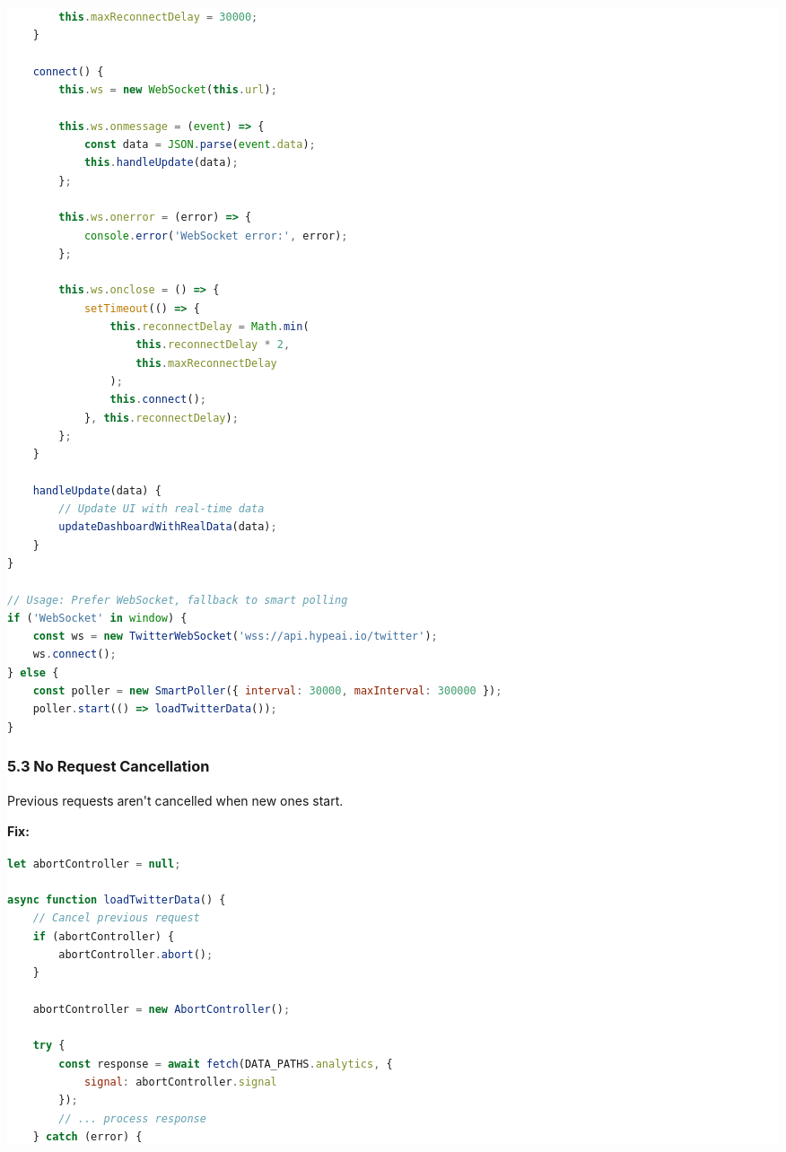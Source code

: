 ```javascript
        this.maxReconnectDelay = 30000;
    }

    connect() {
        this.ws = new WebSocket(this.url);

        this.ws.onmessage = (event) => {
            const data = JSON.parse(event.data);
            this.handleUpdate(data);
        };

        this.ws.onerror = (error) => {
            console.error('WebSocket error:', error);
        };

        this.ws.onclose = () => {
            setTimeout(() => {
                this.reconnectDelay = Math.min(
                    this.reconnectDelay * 2,
                    this.maxReconnectDelay
                );
                this.connect();
            }, this.reconnectDelay);
        };
    }

    handleUpdate(data) {
        // Update UI with real-time data
        updateDashboardWithRealData(data);
    }
}

// Usage: Prefer WebSocket, fallback to smart polling
if ('WebSocket' in window) {
    const ws = new TwitterWebSocket('wss://api.hypeai.io/twitter');
    ws.connect();
} else {
    const poller = new SmartPoller({ interval: 30000, maxInterval: 300000 });
    poller.start(() => loadTwitterData());
}
```

### 5.3 No Request Cancellation

Previous requests aren't cancelled when new ones start.

**Fix:**
```javascript
let abortController = null;

async function loadTwitterData() {
    // Cancel previous request
    if (abortController) {
        abortController.abort();
    }

    abortController = new AbortController();

    try {
        const response = await fetch(DATA_PATHS.analytics, {
            signal: abortController.signal
        });
        // ... process response
    } catch (error) {
```